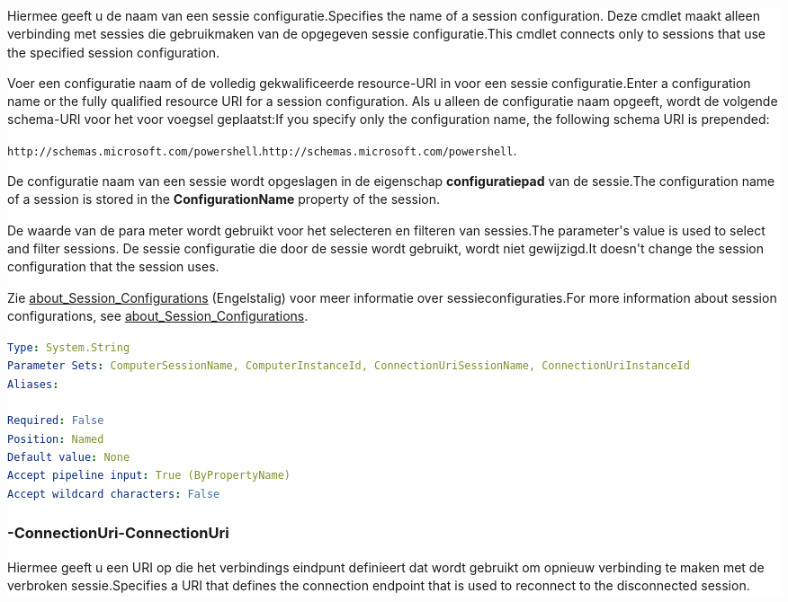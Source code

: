<span data-ttu-id="35c14-250">Hiermee geeft u de naam van een sessie configuratie.</span><span class="sxs-lookup"><span data-stu-id="35c14-250">Specifies the name of a session configuration.</span></span> <span data-ttu-id="35c14-251">Deze cmdlet maakt alleen verbinding met sessies die gebruikmaken van de opgegeven sessie configuratie.</span><span class="sxs-lookup"><span data-stu-id="35c14-251">This cmdlet connects only to sessions that use the specified session configuration.</span></span>

<span data-ttu-id="35c14-252">Voer een configuratie naam of de volledig gekwalificeerde resource-URI in voor een sessie configuratie.</span><span class="sxs-lookup"><span data-stu-id="35c14-252">Enter a configuration name or the fully qualified resource URI for a session configuration.</span></span> <span data-ttu-id="35c14-253">Als u alleen de configuratie naam opgeeft, wordt de volgende schema-URI voor het voor voegsel geplaatst:</span><span class="sxs-lookup"><span data-stu-id="35c14-253">If you specify only the configuration name, the following schema URI is prepended:</span></span>

<span data-ttu-id="35c14-254">`http://schemas.microsoft.com/powershell`.</span><span class="sxs-lookup"><span data-stu-id="35c14-254">`http://schemas.microsoft.com/powershell`.</span></span>

<span data-ttu-id="35c14-255">De configuratie naam van een sessie wordt opgeslagen in de eigenschap **configuratiepad** van de sessie.</span><span class="sxs-lookup"><span data-stu-id="35c14-255">The configuration name of a session is stored in the **ConfigurationName** property of the session.</span></span>

<span data-ttu-id="35c14-256">De waarde van de para meter wordt gebruikt voor het selecteren en filteren van sessies.</span><span class="sxs-lookup"><span data-stu-id="35c14-256">The parameter's value is used to select and filter sessions.</span></span> <span data-ttu-id="35c14-257">De sessie configuratie die door de sessie wordt gebruikt, wordt niet gewijzigd.</span><span class="sxs-lookup"><span data-stu-id="35c14-257">It doesn't change the session configuration that the session uses.</span></span>

<span data-ttu-id="35c14-258">Zie [about_Session_Configurations](./About/about_Session_Configurations.md) (Engelstalig) voor meer informatie over sessieconfiguraties.</span><span class="sxs-lookup"><span data-stu-id="35c14-258">For more information about session configurations, see [about_Session_Configurations](./About/about_Session_Configurations.md).</span></span>

```yaml
Type: System.String
Parameter Sets: ComputerSessionName, ComputerInstanceId, ConnectionUriSessionName, ConnectionUriInstanceId
Aliases:

Required: False
Position: Named
Default value: None
Accept pipeline input: True (ByPropertyName)
Accept wildcard characters: False
```

### <span data-ttu-id="35c14-259">-ConnectionUri</span><span class="sxs-lookup"><span data-stu-id="35c14-259">-ConnectionUri</span></span>

<span data-ttu-id="35c14-260">Hiermee geeft u een URI op die het verbindings eindpunt definieert dat wordt gebruikt om opnieuw verbinding te maken met de verbroken sessie.</span><span class="sxs-lookup"><span data-stu-id="35c14-260">Specifies a URI that defines the connection endpoint that is used to reconnect to the disconnected session.</span></span>
